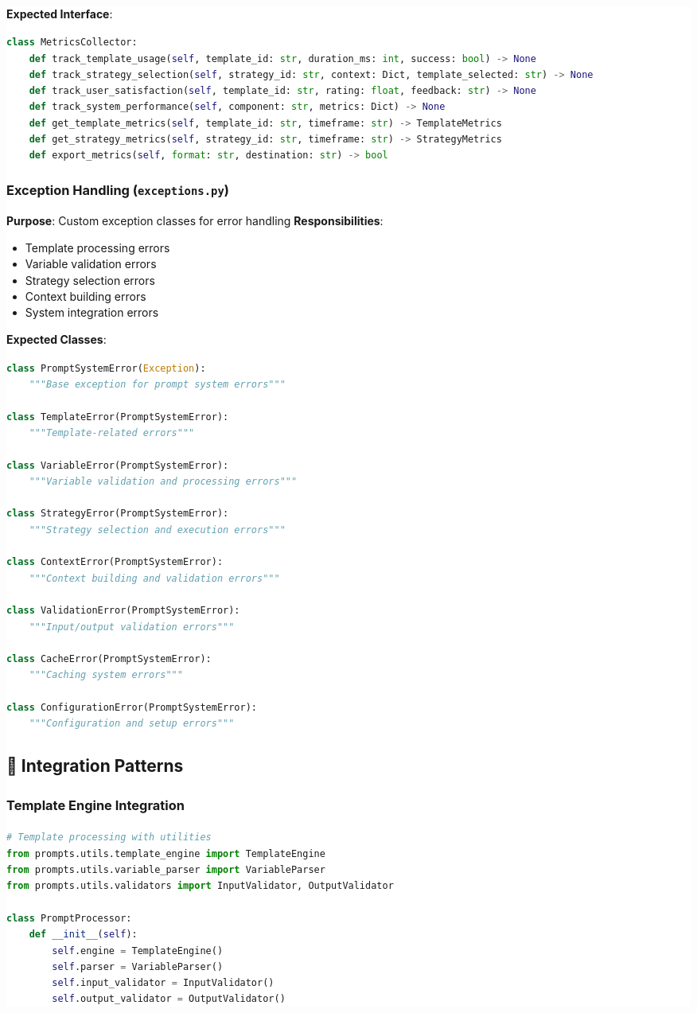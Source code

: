 **Expected Interface**:
```python
class MetricsCollector:
    def track_template_usage(self, template_id: str, duration_ms: int, success: bool) -> None
    def track_strategy_selection(self, strategy_id: str, context: Dict, template_selected: str) -> None
    def track_user_satisfaction(self, template_id: str, rating: float, feedback: str) -> None
    def track_system_performance(self, component: str, metrics: Dict) -> None
    def get_template_metrics(self, template_id: str, timeframe: str) -> TemplateMetrics
    def get_strategy_metrics(self, strategy_id: str, timeframe: str) -> StrategyMetrics
    def export_metrics(self, format: str, destination: str) -> bool
```

### **Exception Handling** (`exceptions.py`)
**Purpose**: Custom exception classes for error handling
**Responsibilities**:
- Template processing errors
- Variable validation errors
- Strategy selection errors
- Context building errors
- System integration errors

**Expected Classes**:
```python
class PromptSystemError(Exception):
    """Base exception for prompt system errors"""

class TemplateError(PromptSystemError):
    """Template-related errors"""

class VariableError(PromptSystemError):
    """Variable validation and processing errors"""

class StrategyError(PromptSystemError):
    """Strategy selection and execution errors"""

class ContextError(PromptSystemError):
    """Context building and validation errors"""

class ValidationError(PromptSystemError):
    """Input/output validation errors"""

class CacheError(PromptSystemError):
    """Caching system errors"""

class ConfigurationError(PromptSystemError):
    """Configuration and setup errors"""
```

## 🔗 Integration Patterns

### **Template Engine Integration**
```python
# Template processing with utilities
from prompts.utils.template_engine import TemplateEngine
from prompts.utils.variable_parser import VariableParser
from prompts.utils.validators import InputValidator, OutputValidator

class PromptProcessor:
    def __init__(self):
        self.engine = TemplateEngine()
        self.parser = VariableParser()
        self.input_validator = InputValidator()
        self.output_validator = OutputValidator()
```